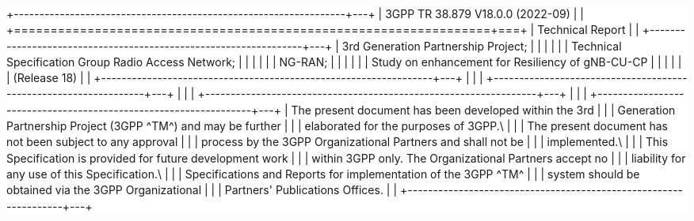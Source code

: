 +-----------------------------------------------------------------+---+
| 3GPP TR 38.879 V18.0.0 (2022-09)                                |   |
+=================================================================+===+
| Technical Report                                                |   |
+-----------------------------------------------------------------+---+
| 3rd Generation Partnership Project;                             |   |
|                                                                 |   |
| Technical Specification Group Radio Access Network;             |   |
|                                                                 |   |
| NG-RAN;                                                         |   |
|                                                                 |   |
| Study on enhancement for Resiliency of gNB-CU-CP                |   |
|                                                                 |   |
| (Release 18)                                                    |   |
+-----------------------------------------------------------------+---+
|                                                                 |   |
+-----------------------------------------------------------------+---+
|                                                                 |   |
+-----------------------------------------------------------------+---+
|                                                                 |   |
+-----------------------------------------------------------------+---+
| The present document has been developed within the 3rd          |   |
| Generation Partnership Project (3GPP ^TM^) and may be further   |   |
| elaborated for the purposes of 3GPP.\                           |   |
| The present document has not been subject to any approval       |   |
| process by the 3GPP Organizational Partners and shall not be    |   |
| implemented.\                                                   |   |
| This Specification is provided for future development work      |   |
| within 3GPP only. The Organizational Partners accept no         |   |
| liability for any use of this Specification.\                   |   |
| Specifications and Reports for implementation of the 3GPP ^TM^  |   |
| system should be obtained via the 3GPP Organizational           |   |
| Partners\' Publications Offices.                                |   |
+-----------------------------------------------------------------+---+
